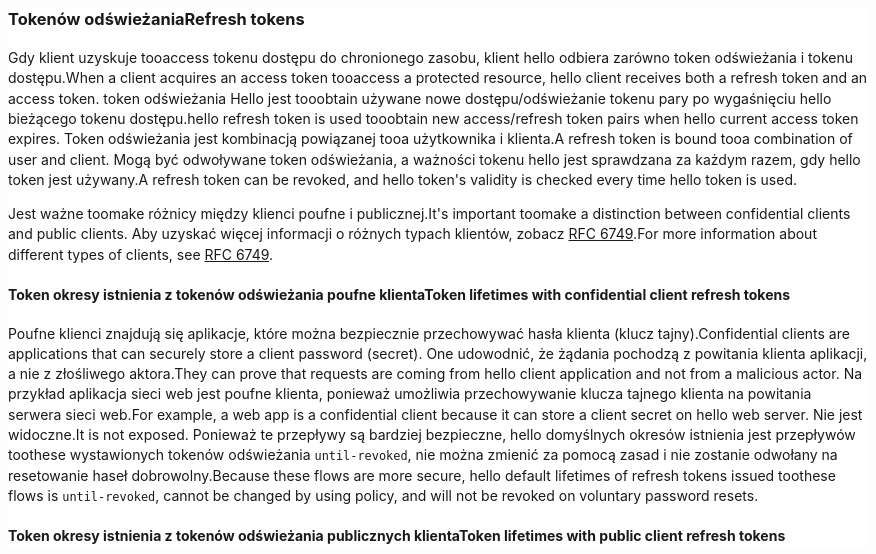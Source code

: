 ### <a name="refresh-tokens"></a><span data-ttu-id="320bf-125">Tokenów odświeżania</span><span class="sxs-lookup"><span data-stu-id="320bf-125">Refresh tokens</span></span>
<span data-ttu-id="320bf-126">Gdy klient uzyskuje tooaccess tokenu dostępu do chronionego zasobu, klient hello odbiera zarówno token odświeżania i tokenu dostępu.</span><span class="sxs-lookup"><span data-stu-id="320bf-126">When a client acquires an access token tooaccess a protected resource, hello client receives both a refresh token and an access token.</span></span> <span data-ttu-id="320bf-127">token odświeżania Hello jest tooobtain używane nowe dostępu/odświeżanie tokenu pary po wygaśnięciu hello bieżącego tokenu dostępu.</span><span class="sxs-lookup"><span data-stu-id="320bf-127">hello refresh token is used tooobtain new access/refresh token pairs when hello current access token expires.</span></span> <span data-ttu-id="320bf-128">Token odświeżania jest kombinacją powiązanej tooa użytkownika i klienta.</span><span class="sxs-lookup"><span data-stu-id="320bf-128">A refresh token is bound tooa combination of user and client.</span></span> <span data-ttu-id="320bf-129">Mogą być odwoływane token odświeżania, a ważności tokenu hello jest sprawdzana za każdym razem, gdy hello token jest używany.</span><span class="sxs-lookup"><span data-stu-id="320bf-129">A refresh token can be revoked, and hello token's validity is checked every time hello token is used.</span></span>

<span data-ttu-id="320bf-130">Jest ważne toomake różnicy między klienci poufne i publicznej.</span><span class="sxs-lookup"><span data-stu-id="320bf-130">It's important toomake a distinction between confidential clients and public clients.</span></span> <span data-ttu-id="320bf-131">Aby uzyskać więcej informacji o różnych typach klientów, zobacz [RFC 6749](https://tools.ietf.org/html/rfc6749#section-2.1).</span><span class="sxs-lookup"><span data-stu-id="320bf-131">For more information about different types of clients, see [RFC 6749](https://tools.ietf.org/html/rfc6749#section-2.1).</span></span>

#### <a name="token-lifetimes-with-confidential-client-refresh-tokens"></a><span data-ttu-id="320bf-132">Token okresy istnienia z tokenów odświeżania poufne klienta</span><span class="sxs-lookup"><span data-stu-id="320bf-132">Token lifetimes with confidential client refresh tokens</span></span>
<span data-ttu-id="320bf-133">Poufne klienci znajdują się aplikacje, które można bezpiecznie przechowywać hasła klienta (klucz tajny).</span><span class="sxs-lookup"><span data-stu-id="320bf-133">Confidential clients are applications that can securely store a client password (secret).</span></span> <span data-ttu-id="320bf-134">One udowodnić, że żądania pochodzą z powitania klienta aplikacji, a nie z złośliwego aktora.</span><span class="sxs-lookup"><span data-stu-id="320bf-134">They can prove that requests are coming from hello client application and not from a malicious actor.</span></span> <span data-ttu-id="320bf-135">Na przykład aplikacja sieci web jest poufne klienta, ponieważ umożliwia przechowywanie klucza tajnego klienta na powitania serwera sieci web.</span><span class="sxs-lookup"><span data-stu-id="320bf-135">For example, a web app is a confidential client because it can store a client secret on hello web server.</span></span> <span data-ttu-id="320bf-136">Nie jest widoczne.</span><span class="sxs-lookup"><span data-stu-id="320bf-136">It is not exposed.</span></span> <span data-ttu-id="320bf-137">Ponieważ te przepływy są bardziej bezpieczne, hello domyślnych okresów istnienia jest przepływów toothese wystawionych tokenów odświeżania `until-revoked`, nie można zmienić za pomocą zasad i nie zostanie odwołany na resetowanie haseł dobrowolny.</span><span class="sxs-lookup"><span data-stu-id="320bf-137">Because these flows are more secure, hello default lifetimes of refresh tokens issued toothese flows is `until-revoked`, cannot be changed by using policy, and will not be revoked on voluntary password resets.</span></span>

#### <a name="token-lifetimes-with-public-client-refresh-tokens"></a><span data-ttu-id="320bf-138">Token okresy istnienia z tokenów odświeżania publicznych klienta</span><span class="sxs-lookup"><span data-stu-id="320bf-138">Token lifetimes with public client refresh tokens</span></span>
